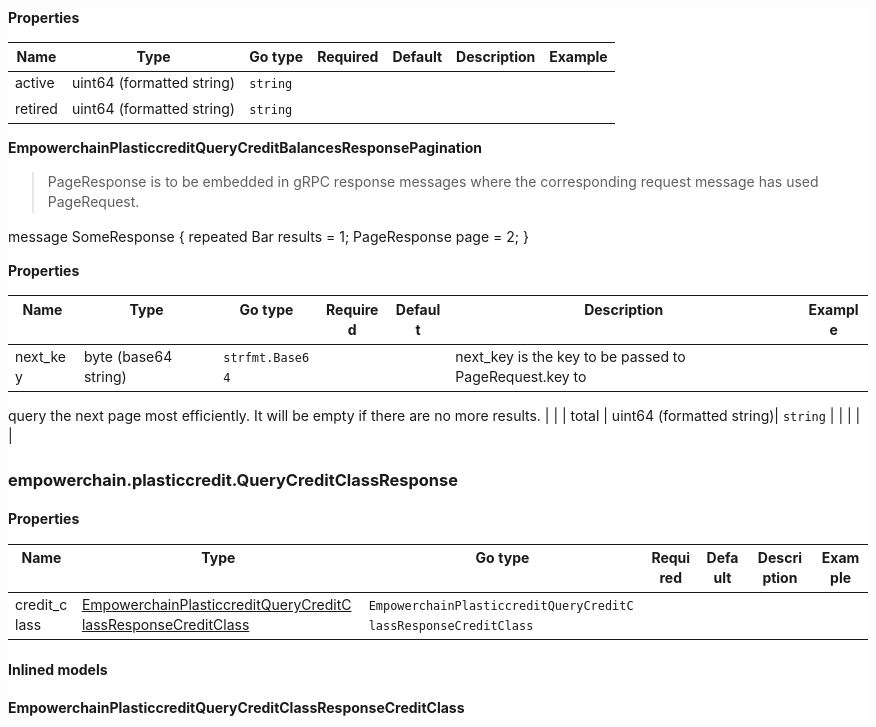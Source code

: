   



**Properties**

| Name | Type | Go type | Required | Default | Description | Example |
|------|------|---------|:--------:| ------- |-------------|---------|
| active | uint64 (formatted string)| `string` |  | |  |  |
| retired | uint64 (formatted string)| `string` |  | |  |  |



**<span id="empowerchain-plasticcredit-query-credit-balances-response-pagination"></span> EmpowerchainPlasticcreditQueryCreditBalancesResponsePagination**


> PageResponse is to be embedded in gRPC response messages where the
corresponding request message has used PageRequest.

 message SomeResponse {
         repeated Bar results = 1;
         PageResponse page = 2;
 }
  





**Properties**

| Name | Type | Go type | Required | Default | Description | Example |
|------|------|---------|:--------:| ------- |-------------|---------|
| next_key | byte (base64 string)| `strfmt.Base64` |  | | next_key is the key to be passed to PageRequest.key to
query the next page most efficiently. It will be empty if
there are no more results. |  |
| total | uint64 (formatted string)| `string` |  | |  |  |



### <span id="empowerchain-plasticcredit-query-credit-class-response"></span> empowerchain.plasticcredit.QueryCreditClassResponse


  



**Properties**

| Name | Type | Go type | Required | Default | Description | Example |
|------|------|---------|:--------:| ------- |-------------|---------|
| credit_class | [EmpowerchainPlasticcreditQueryCreditClassResponseCreditClass](#empowerchain-plasticcredit-query-credit-class-response-credit-class)| `EmpowerchainPlasticcreditQueryCreditClassResponseCreditClass` |  | |  |  |



#### Inlined models

**<span id="empowerchain-plasticcredit-query-credit-class-response-credit-class"></span> EmpowerchainPlasticcreditQueryCreditClassResponseCreditClass**
